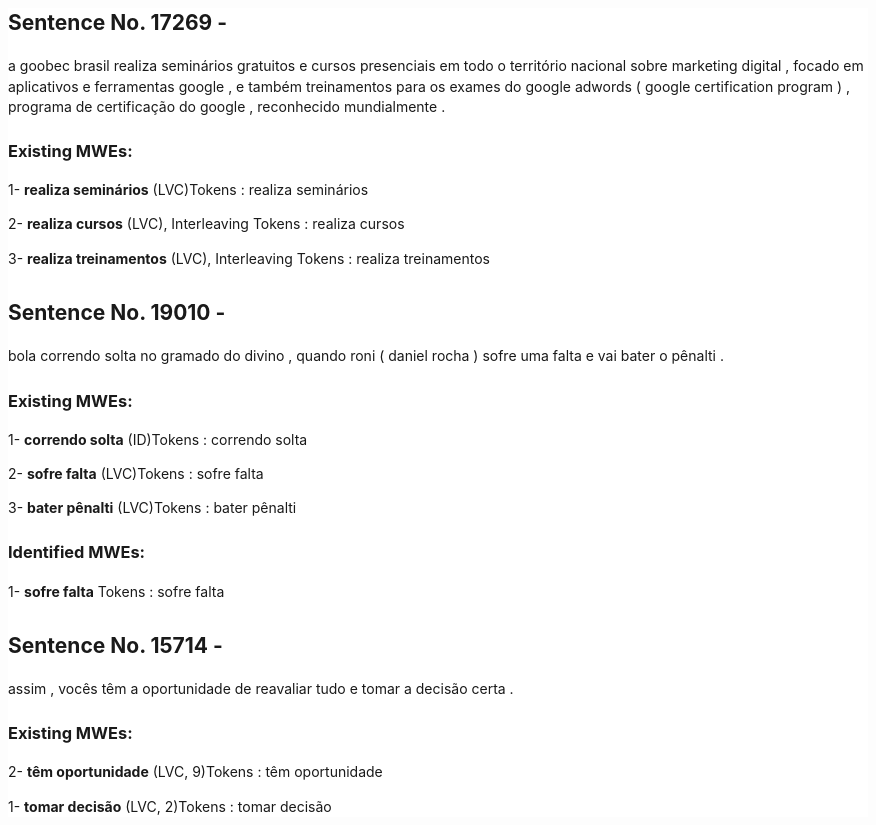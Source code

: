 ## Sentence No. 17269 - 
a goobec brasil realiza seminários gratuitos e cursos presenciais em todo o território nacional sobre marketing digital , focado em aplicativos e ferramentas google , e também treinamentos para os exames do google adwords ( google certification program ) , programa de certificação do google , reconhecido mundialmente . 
### Existing MWEs: 
1- **realiza seminários** (LVC)Tokens : 
realiza
seminários

2- **realiza cursos** (LVC), Interleaving Tokens : 
realiza
cursos

3- **realiza treinamentos** (LVC), Interleaving Tokens : 
realiza
treinamentos

## Sentence No. 19010 - 
bola correndo solta no gramado do divino , quando roni ( daniel rocha ) sofre uma falta e vai bater o pênalti . 
### Existing MWEs: 
1- **correndo solta** (ID)Tokens : 
correndo
solta

2- **sofre falta** (LVC)Tokens : 
sofre
falta

3- **bater pênalti** (LVC)Tokens : 
bater
pênalti

### Identified MWEs: 
1- **sofre falta** Tokens : 
sofre
falta

## Sentence No. 15714 - 
assim , vocês têm a oportunidade de reavaliar tudo e tomar a decisão certa . 
### Existing MWEs: 
2- **têm oportunidade** (LVC, 9)Tokens : 
têm
oportunidade

1- **tomar decisão** (LVC, 2)Tokens : 
tomar
decisão
